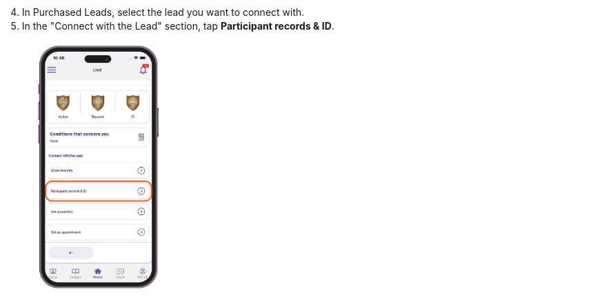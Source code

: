 4. In Purchased Leads, select the lead you want to connect with.
5. In the "Connect with the Lead" section, tap **Participant records & ID**.

<figure><img src="../../.gitbook/assets/care-trials-sa-connect-participant-records.png" alt="" width="188"><figcaption></figcaption></figure>
